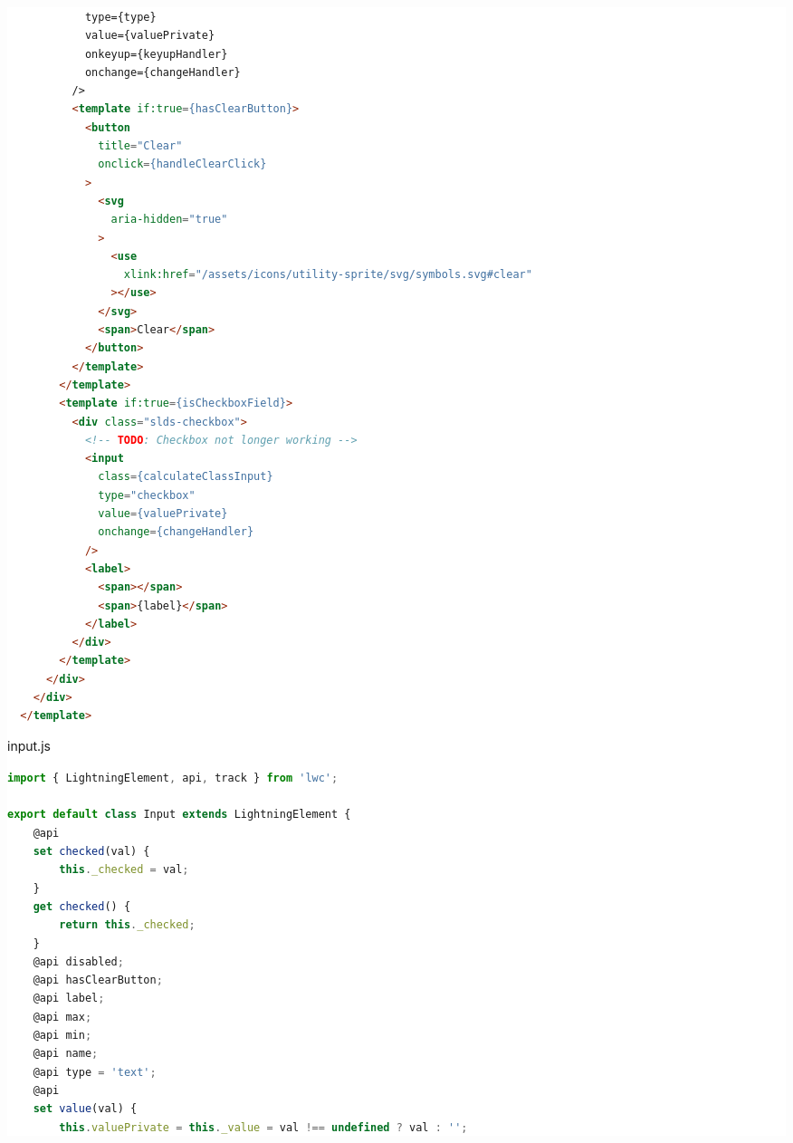 ``` html
            type={type}
            value={valuePrivate}
            onkeyup={keyupHandler}
            onchange={changeHandler}
          />
          <template if:true={hasClearButton}>
            <button
              title="Clear"
              onclick={handleClearClick}
            >
              <svg
                aria-hidden="true"
              >
                <use
                  xlink:href="/assets/icons/utility-sprite/svg/symbols.svg#clear"
                ></use>
              </svg>
              <span>Clear</span>
            </button>
          </template>
        </template>
        <template if:true={isCheckboxField}>
          <div class="slds-checkbox">
            <!-- TODO: Checkbox not longer working -->
            <input
              class={calculateClassInput}
              type="checkbox"
              value={valuePrivate}
              onchange={changeHandler}
            />
            <label>
              <span></span>
              <span>{label}</span>
            </label>
          </div>
        </template>
      </div>
    </div>
  </template>
```

input.js

``` javascript
import { LightningElement, api, track } from 'lwc';

export default class Input extends LightningElement {
    @api
    set checked(val) {
        this._checked = val;
    }
    get checked() {
        return this._checked;
    }
    @api disabled;
    @api hasClearButton;
    @api label;
    @api max;
    @api min;
    @api name;
    @api type = 'text';
    @api
    set value(val) {
        this.valuePrivate = this._value = val !== undefined ? val : '';
```